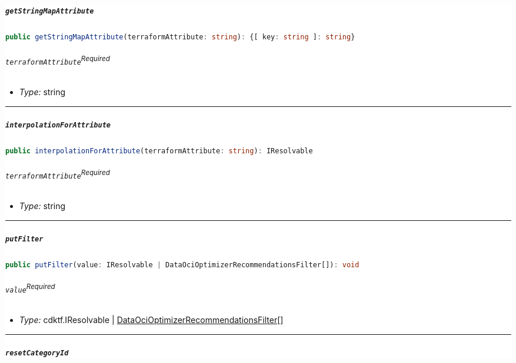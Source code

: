 ##### `getStringMapAttribute` <a name="getStringMapAttribute" id="rhizo-co-terraform-provider-oci.dataOciOptimizerRecommendations.DataOciOptimizerRecommendations.getStringMapAttribute"></a>

```typescript
public getStringMapAttribute(terraformAttribute: string): {[ key: string ]: string}
```

###### `terraformAttribute`<sup>Required</sup> <a name="terraformAttribute" id="rhizo-co-terraform-provider-oci.dataOciOptimizerRecommendations.DataOciOptimizerRecommendations.getStringMapAttribute.parameter.terraformAttribute"></a>

- *Type:* string

---

##### `interpolationForAttribute` <a name="interpolationForAttribute" id="rhizo-co-terraform-provider-oci.dataOciOptimizerRecommendations.DataOciOptimizerRecommendations.interpolationForAttribute"></a>

```typescript
public interpolationForAttribute(terraformAttribute: string): IResolvable
```

###### `terraformAttribute`<sup>Required</sup> <a name="terraformAttribute" id="rhizo-co-terraform-provider-oci.dataOciOptimizerRecommendations.DataOciOptimizerRecommendations.interpolationForAttribute.parameter.terraformAttribute"></a>

- *Type:* string

---

##### `putFilter` <a name="putFilter" id="rhizo-co-terraform-provider-oci.dataOciOptimizerRecommendations.DataOciOptimizerRecommendations.putFilter"></a>

```typescript
public putFilter(value: IResolvable | DataOciOptimizerRecommendationsFilter[]): void
```

###### `value`<sup>Required</sup> <a name="value" id="rhizo-co-terraform-provider-oci.dataOciOptimizerRecommendations.DataOciOptimizerRecommendations.putFilter.parameter.value"></a>

- *Type:* cdktf.IResolvable | <a href="#rhizo-co-terraform-provider-oci.dataOciOptimizerRecommendations.DataOciOptimizerRecommendationsFilter">DataOciOptimizerRecommendationsFilter</a>[]

---

##### `resetCategoryId` <a name="resetCategoryId" id="rhizo-co-terraform-provider-oci.dataOciOptimizerRecommendations.DataOciOptimizerRecommendations.resetCategoryId"></a>

